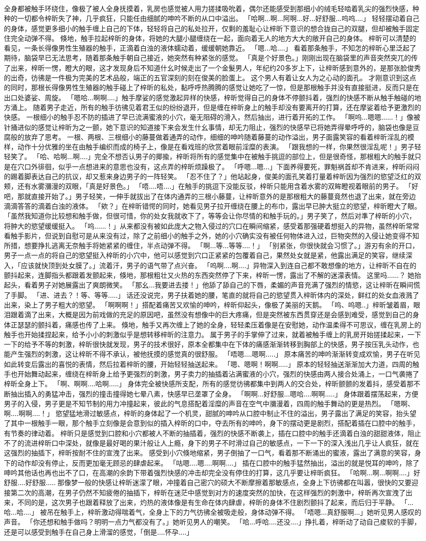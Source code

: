 全身都被触手环绕住，像极了被人全身抚摸着，乳房也感觉被人用力搓揉吸吮着，偶尔还能感受到那细小的绒毛轻啮着乳尖的强烈快感，种种的一切都令梓昕失了神，几乎疯狂，只能任由细腻的呻吟不断的从口中溢出。
「哈啊…啊…阿啊…好…好舒服…呜呜….」
轻轻摆动着自己的身体，感觉更多细小的触手缠上自己的下体，轻轻将自己的私处拉开，仅剩的羞耻心让梓昕下意识的想合拢自己的双腿，但却被触手固定住完全动弹不得。
倏地，触手拉起梓昕的身体，将她的大腿小腿缠绕在一起，面向着无人的地方大大的敞开自己的身体。
梓昕可以清楚的看见，一条长得像男性生殖器的触手，正滴着白浊的液体蠕动着，缓缓朝她靠近。
「嗯…哈….」
看着那条触手，不知怎的梓昕心里泛起了期待，脑袋早已无法思考，随着那条触手朝自己接近，她突然有种紧张的感觉。
「真是个好景色。」刚刚出现在脑袋里的声音突然突兀的传了出来，梓昕一愣，瞪大的眼，这才发现身后不知道什幺时候走出了一个金髮男人，年纪约20多岁上下，让梓昕感到意外的，是那张脸俊秀的出奇，彷彿是一件极为完美的艺术品般，端正的五官深刻的刻在俊美的脸蛋上。
这个男人有着让女人为之心动的面孔。
才刚意识到这点的同时，那根长得像男性生殖器的触手碰上了梓昕的私处，黏呼呼热腾腾的感觉让她吃了一惊，但是那根触手并没有直接挺进，反而只是在出口处婆娑、周旋。
「嗯哈…啊啊….」触手摩娑的感觉激起异样的快感，梓昕觉得自己的身体不停颤抖着，强烈的快感不断从触手触碰的地方涌上。
随着男子走近，所有的触手彷彿见着君王似的纷纷退开，但是缠在梓昕身上的触手却没有要离开的打算，还在摩娑着给予更激烈的快感。
一根细小的触手忍不防的插进了早已流满蜜液的小穴，毫无阻碍的滑入，然后抽出，进行着开拓的工作。
「啊呜…嗯嗯……！」像被针捅进似的感觉让梓昕为之一颤，她下意识的知道接下来会发生什幺事情，却无力阻止，强烈的快感早已将她弄得晕呼呼的，脑袋也像是豆腐般的放弃了思考。
一根、两根、三根细小的藤蔓做着通弄的动作，细细的呻吟随着藤蔓的动作溢出，男子面露笑容的看着梓昕淫乱的模样，动作十分优雅的坐在由触手编织而成的椅子上，像是在看戏班的欣赏着眼前淫糜的表演。
「跟我想的一样，你果然很淫乱呢！」男子轻轻笑了。
「哈、哈啊…啊….」完全不想否认男子的揶揄，梓昕将所有的感觉集中在被触手挑逗的部位上，但是很奇怪，那根粗大的触手就只是在穴口外徘徊，似乎一点想进来的意思也没有，这点弄的梓昕烦躁极了。
「呼嗯…嗯…」下面养得要死，罪魁祸首却不肯进来，梓昕闷闷的踢着脚表达自己的抗议，却又惹来身边男子的一阵轻笑。
「忍不住了？」他站起身，俊美的面孔笑着打量着梓昕因为强烈的慾望泛红的双颊，还有水雾瀰漫的双眼，「真是好景色。」
「唔….唔….」在触手的挑逗下没能反驳，梓昕只能用含着水雾的双眸瞪视着眼前的男子。
「好吧，那就直接开始了。」男子轻笑，一伸手就拔出了在体内通弄的三根小藤蔓，让梓昕意外的是那根粗大的藤蔓竟然也退了出来，就在旁边滴滴答答的滴着白浊的液体。
「欸？」在梓昕错愕的同时，她看见男子拉开缠绕在腰上的布巾，露出早已肿大挺立的慾望，梓昕瞪大了眼。
「虽然我知道你比较想和触手做，但很可惜，你的处女我就收下了，等等会让你尽情的和触手玩的。」男子笑了，然后对準了梓昕的小穴，将肿大的慾望缓缓挺入。
「呜……！」从来都没有被如此庞大之物入侵过的穴口在瞬间缩紧，感受着那强硬着想挺入的异物，虽然梓昕常常看触手影片，但说到自慰可是从来没有过，除了之前细小的触手之外，她的小穴确实没有被任何物体进入过，巨物突然的入侵让她变得不知所措，想要挣扎逃离无奈触手将她紧紧的缠住，半点动弹不得。
「啊…等…等等….！」
「别紧张，你很快就会习惯了。」游刃有余的开口，男子一点一点的将自己的慾望挺入梓昕的小穴中，他可以感觉到穴口正紧紧的包覆着自己，果然处女就是紧，他露出满足的笑容，继续深入，「应该就快顶到处女膜了。」流着汗，男子的语气带了点兴奋。
「呜啊….啊….」异物深入到连自己都不敢想像的地方，让梓昕不自在的颤抖起来，连脚指头都跟着发颤起来，倏地，那根粗壮又火热的东西突然停了下来，梓昕一愣，露出了不解的迷濛表情。
这里吗……？
她抬起头，看着男子对她展露出了爽朗微笑。
「那幺…我要进去搂！」他舔了舔自己的下唇，柔媚的声音充满了强烈的情慾，这让梓昕在瞬间慌了手脚。
「进、进去？！等、等等…..」
话还没说完，男子扶着她的腰，笔直的就将自己的慾望贯入梓昕体内的深处，鲜红的处女血液溅了出来，染上了男子粗大的慾望。
「啊啊啊！」搭配着痛苦又欢愉的呻吟，梓昕仰起头，像极了美丽的天鹅。
「呜、呜嗯..」梓昕皱着眉，眼泪跟着滴了出来，大概是因为前戏做的充足的原因吧，虽然没有想像中的巨大疼痛，但是突然被东西贯穿还是会感到难受，感觉到自己的身体正瑟瑟的颤抖着，痛感也传了上来。
倏地，触手又再次缠上了她的全身，轻轻柔压着像是在安慰她，动作温柔得不可思议，缠在乳房上的触手也开始揉捏起来，给予小小的刺激似乎是想转移梓昕的注意力。
属于男子的手掌伸了过来，就着被触手缠上的乳房开始搓揉起来，一下一下的给予不等的刺激，梓昕很快就发现，男子的技术很好，原本全都集中在下体的痛感渐渐转移到胸部上的快感，男子按压乳头动作，也能产生强烈的刺激，这让梓昕不得不承认，被他抚摸的感觉真的很舒服。
「唔嗯….嗯啊…..」
原本痛苦的呻吟渐渐转变成欢愉，男子在听见如此转变后露出的喜悦的表情，然后拉着梓昕的腰，开始轻轻抽送起来。
「嗯、嗯啊！啊啊…..」
原本的轻轻抽送渐渐加大力道，四周的触手也开始舞动起来，缠绕在梓昕身上给予更强烈的刺激，男子卖力的抽插着沾满蜜液的小穴，强烈的快感由两人接合处涌上，一口气袭捲了梓昕全身上下。
「啊、啊啊….哈啊…..」
身体完全被快感所支配，所有的感觉彷彿都集中到两人的交合处，梓昕颤颤的发着抖，感受着那不断抽出插入的勇猛冲击，强烈的撞击撞得她七晕八素，快感早已垄罩了全身。
「啊啊…好舒服…嗯哈….啊啊…..」
身体跟着摆荡起来，方便男子的入侵，男子更是不知节制的用力冲撞起来，彼此的气息搭配着淫糜的声音在空气中瀰漫着，四周的触手舞动的更是热烈。
「嗯啊、啊….啊啊….！」
慾望猛地滑过敏感点，梓昕的身体起了一个机灵，甜腻的呻吟从口腔中制止不住的溢出，男子露出了满足的笑容，抬头望了其中一根触手一眼，那个触手立刻像是会意到似的插入梓昕的口中，夺去所有的呻吟，身下的摆动更是剧烈，搭配着插在口腔中的触手，有节奏的律动着。
梓昕只是感觉到口腔和小穴都被人不断的抽插着，强烈的快感不断袭上，插在口腔中的触手还滴着白浊的甜甜液体，阻止不了的流进梓昕口中深处，就像是最好喝的果汁般让人上瘾，身下的男子不时滑过自己的敏感点，一下一下的深入浅出几乎让人疯狂，就在这强烈的抽插下，梓昕按耐不住的宣洩了出来。
感受到小穴倏地缩紧，男子倒抽了一口气，看着那不断涌出的蜜液，露出了满意的笑容，身下的动作却没有停止，反而更加毫无顾忌的肆虐起来。
「咕嗯….嗯….啊啊….」
插在口腔中的触手猛然抽出，溢出的就是悦耳的呻吟，除了呻吟其他话也再也出不了口，在高潮的余韵下带着强烈快感的冲击却完全没有停住的打算，这几乎要让梓昕疯狂。
「哈啊…啊…啊啊….」好舒服….好舒服…..
那像梦一般的快感让梓昕迷濛了眼，冲撞着自己密穴的硕大不断摩擦着那敏感点，全身上下彷彿都在叫嚣，很快的又要迎接第二次的高潮，在男子仍然不知疲倦的抽插下，梓昕在迷茫中感觉到对方的速度突然的加快，在这样强烈的刺激中，梓昕再次宣洩了出来，不同的是，这次男子也跟着释放了出来，灼热的液体像是有生命在体内肆虐，梓昕的身体不住剧烈颤抖了起来，而后归于平静。
「…哈…哈….」
被吊在触手上，梓昕激动得喘着气，全身上下的力气彷彿全被吸走般，身体动弹不得。
「唔嗯…真舒服啊…」她听见男人感叹的声音。
「你还想和触手做吗？明明一点力气都没有了。」她听见男人的嘲笑。
「哈…呼哈….还没….」挣扎着，梓昕动了动自己痠软的手脚，还是可以感受到触手在自己身上滑溜的感觉，「倒是….怀孕….」